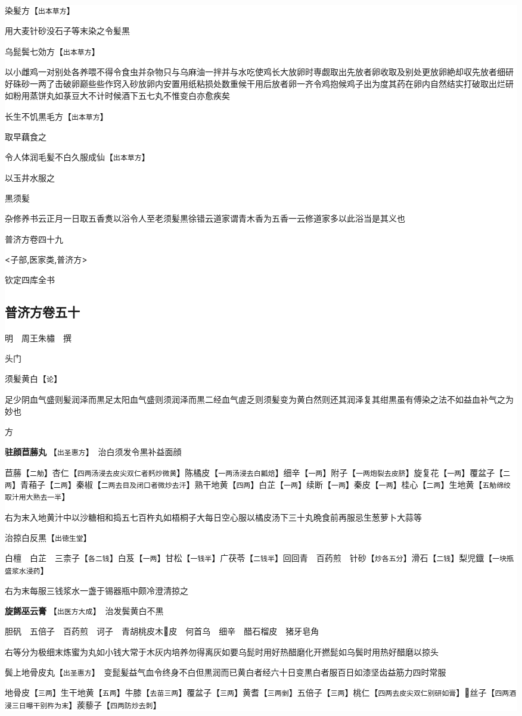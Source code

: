 染髪方【`出本草方`】  

用大麦针砂没石子等末染之令髪黒  

乌髭鬓七効方【`出本草方`】  

以小雌鸡一对别处各养喂不得令食虫并杂物只与乌麻油一拌并与水吃使鸡长大放卵时専觑取出先放者卵收取及别处更放卵絶却収先放者细研好硃砂一两了击破卵巅些些作窍入砂放卵内安置用纸粘损处数重候干用后放者卵一齐令鸡抱候鸡子出为度其药在卵内自然结实打破取出烂研如粉用蒸饼丸如菉豆大不计时候酒下五七丸不惟变白亦愈疾矣  

长生不饥黒毛方【`出本草方`】  

取早藕食之  

令人体润毛髪不白久服成仙【`出本草方`】  

以玉井水服之  

黒须髪  

杂修养书云正月一日取五香煑以浴令人至老须髪黒徐错云道家谓青木香为五香一云修道家多以此浴当是其义也  

普济方卷四十九  

<子部,医家类,普济方>  

钦定四库全书  

## 普济方卷五十

明　周王朱橚　撰  

头门  

须髪黄白【`论`】  

足少阴血气盛则髪润泽而黒足太阳血气盛则须润泽而黒二经血气虗乏则须髪变为黄白然则还其润泽复其绀黒虽有傅染之法不如益血补气之为妙也  

方  

**驻顔苣蕂丸** 【`出圣惠方`】　治白须发令黒补益面顔  

苣蕂【`二觔`】杏仁【`四两汤浸去皮尖双仁者麫炒微黄`】陈橘皮【`一两汤浸去白瓤焙`】细辛【`一两`】附子【`一两炮裂去皮脐`】旋复花【`一两`】覆盆子【`二两`】青葙子【`二两`】秦椒【`二两去目及闭口者微炒去汗`】熟干地黄【`四两`】白芷【`一两`】续断【`一两`】秦皮【`一两`】桂心【`二两`】生地黄【`五觔绵绞取汁用大熟去一半`】  

右为末入地黄汁中以沙糖相和捣五七百杵丸如梧桐子大每日空心服以橘皮汤下三十丸晩食前再服忌生葱萝卜大蒜等  

治掠白反黒【`出徳生堂`】  

白檀　白芷　三柰子【`各二钱`】白芨【`一两`】甘松【`一钱半`】广茯苓【`二钱半`】回回青　百药煎　针砂【`炒各五分`】滑石【`二钱`】梨児鐡【`一块瓶盛浆水浸药`】  

右为末每服三钱浆水一盏于锡器瓶中颇冷澄清掠之  

**旋餙巫云膏** 【`出医方大成`】　治发鬓黄白不黒  

胆矾　五倍子　百药煎　诃子　青胡桃皮木皮　何首乌　细辛　醋石榴皮　猪牙皂角  

右等分为极细末炼蜜为丸如小钱大常于木灰内培养勿得离灰如要乌髭时用好热醋磨化开撚髭如乌鬓时用热好醋磨以掠头  

鬓上地骨皮丸【`出圣惠方`】　变髭髪益气血令终身不白但黒润而已黄白者经六十日变黒白者服百日如漆坚齿益筋力四时常服  

地骨皮【`三两`】生干地黄【`五两`】牛膝【`去苗三两`】覆盆子【`三两`】黄耆【`三两剉`】五倍子【`三两`】桃仁【`四两去皮尖双仁别研如膏`】丝子【`四两酒浸三日曝干别杵为末`】蒺藜子【`四两防炒去刺`】  

